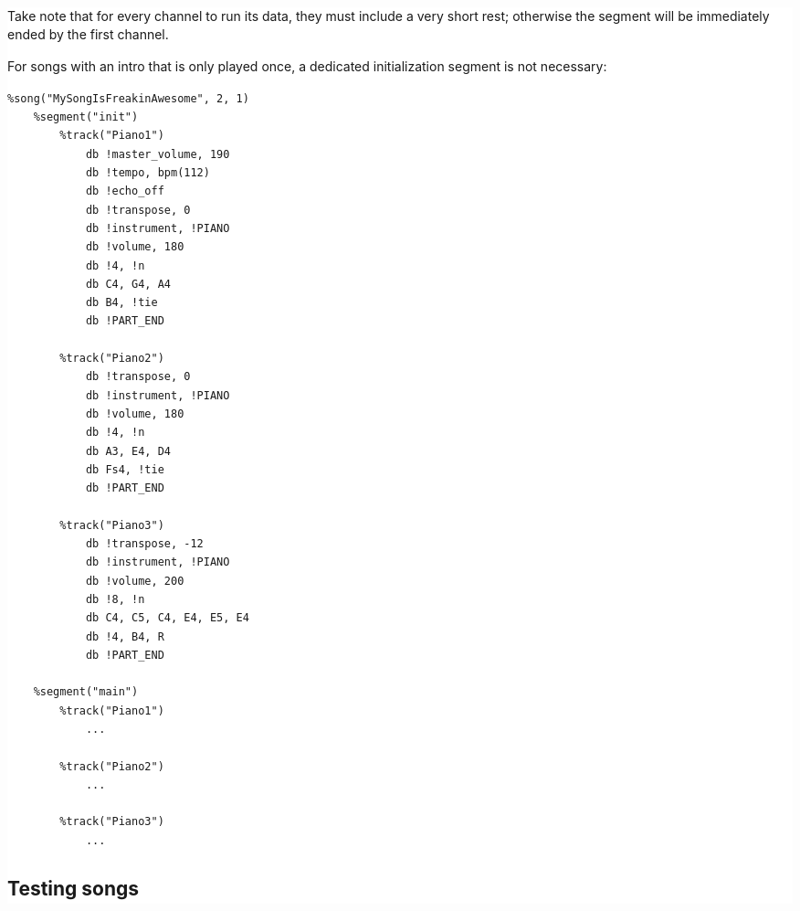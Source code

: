 
Take note that for every channel to run its data, they must include a very short rest; otherwise the segment will be immediately ended by the first channel.

For songs with an intro that is only played once, a dedicated initialization segment is not necessary:

```
%song("MySongIsFreakinAwesome", 2, 1)
    %segment("init")
        %track("Piano1")
            db !master_volume, 190
            db !tempo, bpm(112)
            db !echo_off
            db !transpose, 0
            db !instrument, !PIANO
            db !volume, 180
            db !4, !n
            db C4, G4, A4
            db B4, !tie
            db !PART_END

        %track("Piano2")
            db !transpose, 0
            db !instrument, !PIANO
            db !volume, 180
            db !4, !n
            db A3, E4, D4
            db Fs4, !tie
            db !PART_END

        %track("Piano3")
            db !transpose, -12
            db !instrument, !PIANO
            db !volume, 200
            db !8, !n
            db C4, C5, C4, E4, E5, E4
            db !4, B4, R
            db !PART_END

    %segment("main")
        %track("Piano1")
            ...

        %track("Piano2")
            ...

        %track("Piano3")
            ...
```

## Testing songs
